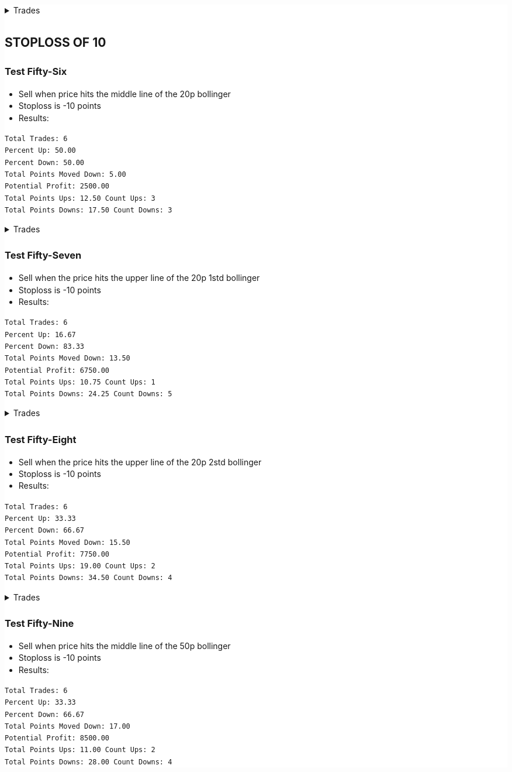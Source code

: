 <details><summary>Trades</summary></details>

## STOPLOSS OF 10

### Test Fifty-Six
* Sell when price hits the middle line of the 20p bollinger
* Stoploss is -10 points
* Results:
```
Total Trades: 6
Percent Up: 50.00
Percent Down: 50.00
Total Points Moved Down: 5.00
Potential Profit: 2500.00
Total Points Ups: 12.50 Count Ups: 3
Total Points Downs: 17.50 Count Downs: 3
```

<details><summary>Trades</summary></details>

### Test Fifty-Seven
* Sell when the price hits the upper line of the 20p 1std bollinger
* Stoploss is -10 points
* Results:
```
Total Trades: 6
Percent Up: 16.67
Percent Down: 83.33
Total Points Moved Down: 13.50
Potential Profit: 6750.00
Total Points Ups: 10.75 Count Ups: 1
Total Points Downs: 24.25 Count Downs: 5
```

<details><summary>Trades</summary></details>

### Test Fifty-Eight
* Sell when the price hits the upper line of the 20p 2std bollinger
* Stoploss is -10 points
* Results:
```
Total Trades: 6
Percent Up: 33.33
Percent Down: 66.67
Total Points Moved Down: 15.50
Potential Profit: 7750.00
Total Points Ups: 19.00 Count Ups: 2
Total Points Downs: 34.50 Count Downs: 4
```

<details><summary>Trades</summary></details>

### Test Fifty-Nine
* Sell when price hits the middle line of the 50p bollinger
* Stoploss is -10 points
* Results:
```
Total Trades: 6
Percent Up: 33.33
Percent Down: 66.67
Total Points Moved Down: 17.00
Potential Profit: 8500.00
Total Points Ups: 11.00 Count Ups: 2
Total Points Downs: 28.00 Count Downs: 4
```